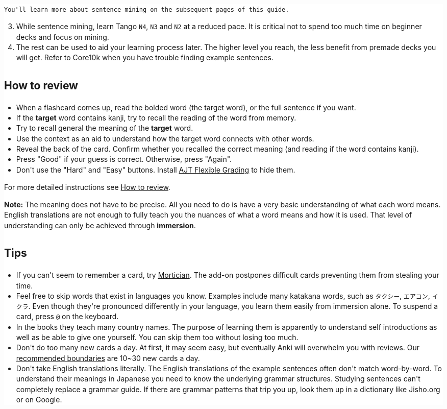	You'll learn more about sentence mining on the subsequent pages of this guide.

3) While sentence mining, learn Tango `N4`, `N3` and `N2` at a reduced pace.
It is critical not to spend too much time on beginner decks and focus on mining.
4) The rest can be used to aid your learning process later.
The higher level you reach, the less benefit from premade decks you will get.
Refer to Core10k when you have trouble finding example sentences.

## How to review

* When a flashcard comes up,
  read the bolded word (the target word),
  or the full sentence if you want.
* If the **target** word contains kanji, try to recall the reading of the word from memory.
* Try to recall general the meaning of the **target** word.
* Use the context as an aid to understand how the target word connects with other words.
* Reveal the back of the card.
  Confirm whether you recalled the correct meaning (and reading if the word contains kanji).
* Press "Good" if your guess is correct. Otherwise, press "Again".
* Don't use the "Hard" and "Easy" buttons.
  Install [AJT Flexible Grading](https://ankiweb.net/shared/info/1715096333) to hide them.

For more detailed instructions see [How to review](how-to-review.html).

**Note:** The meaning does not have to be precise.
All you need to do is have a very basic understanding of what each word means.
English translations are not enough to fully teach you the nuances
of what a word means and how it is used.
That level of understanding can only be achieved through **immersion**.

## Tips

* If you can't seem to remember a card, try [Mortician](https://ankiweb.net/shared/info/1255924302).
The add-on postpones difficult cards preventing them from stealing your time.
* Feel free to skip words that exist in languages you know.
Examples include many katakana words, such as `タクシー`, `エアコン`, `イクラ`.
Even though they're pronounced differently in your language,
you learn them easily from immersion alone.
To suspend a card, press `@` on the keyboard.
* In the books they teach many country names.
The purpose of learning them is apparently to understand self introductions
as well as be able to give one yourself.
You can skip them too without losing too much.
* Don't do too many new cards a day.
At first, it may seem easy,
but eventually Anki will overwhelm you with reviews.
Our [recommended boundaries](how-to-review.html#new-cards) are 10~30 new cards a day.
* Don't take English translations literally.
The English translations of the example sentences often don't match word-by-word.
To understand their meanings in Japanese you need to know the underlying grammar structures.
Studying sentences can't completely replace a grammar guide.
If there are grammar patterns that trip you up,
look them up in a dictionary like Jisho.org or on Google.
